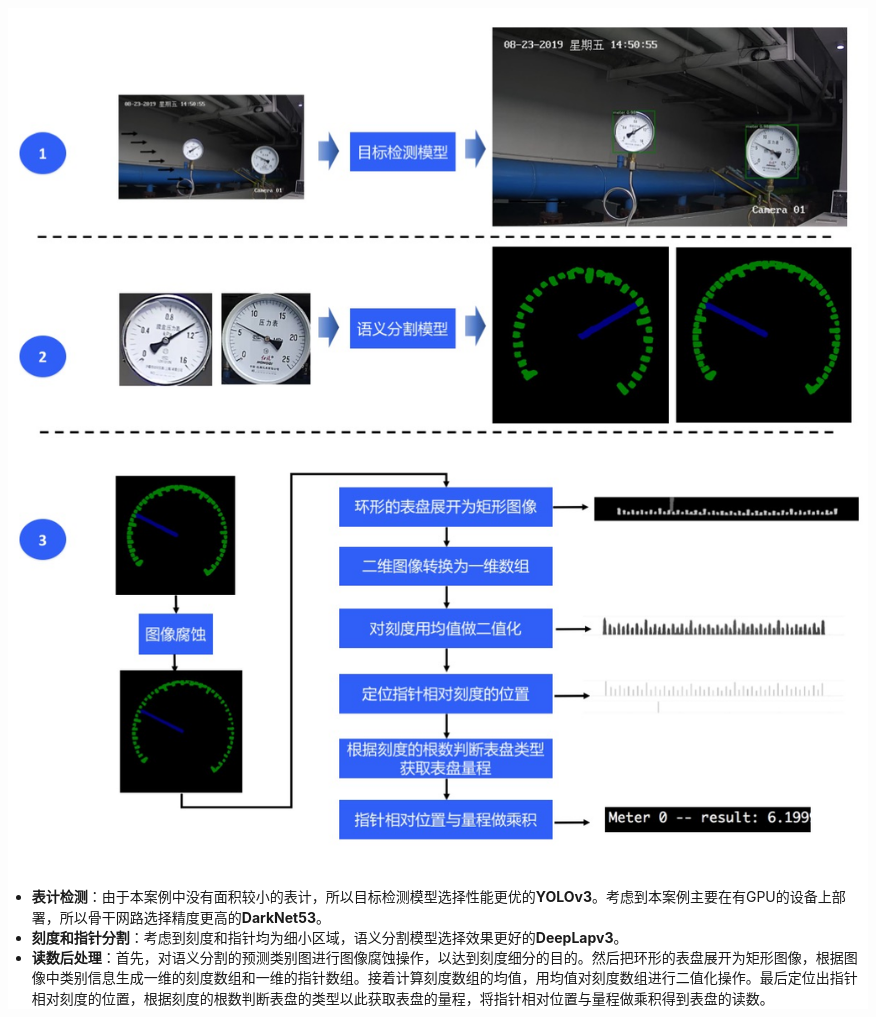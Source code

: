 ![MeterReader_Architecture](image/MeterReader_Architecture.jpg)

* **表计检测**：由于本案例中没有面积较小的表计，所以目标检测模型选择性能更优的**YOLOv3**。考虑到本案例主要在有GPU的设备上部署，所以骨干网路选择精度更高的**DarkNet53**。
* **刻度和指针分割**：考虑到刻度和指针均为细小区域，语义分割模型选择效果更好的**DeepLapv3**。
* **读数后处理**：首先，对语义分割的预测类别图进行图像腐蚀操作，以达到刻度细分的目的。然后把环形的表盘展开为矩形图像，根据图像中类别信息生成一维的刻度数组和一维的指针数组。接着计算刻度数组的均值，用均值对刻度数组进行二值化操作。最后定位出指针相对刻度的位置，根据刻度的根数判断表盘的类型以此获取表盘的量程，将指针相对位置与量程做乘积得到表盘的读数。

